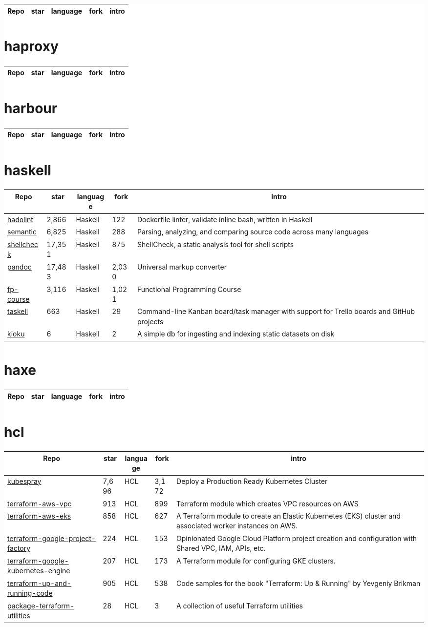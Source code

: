 Repo|star|language|fork|intro
-|-|-|-|-



# haproxy

Repo|star|language|fork|intro
-|-|-|-|-



# harbour

Repo|star|language|fork|intro
-|-|-|-|-



# haskell

Repo|star|language|fork|intro
-|-|-|-|-
[hadolint](https://github.com/hadolint/hadolint)|2,866|Haskell|122|Dockerfile linter, validate inline bash, written in Haskell
[semantic](https://github.com/github/semantic)|6,825|Haskell|288|Parsing, analyzing, and comparing source code across many languages
[shellcheck](https://github.com/koalaman/shellcheck)|17,351|Haskell|875|ShellCheck, a static analysis tool for shell scripts
[pandoc](https://github.com/jgm/pandoc)|17,483|Haskell|2,030|Universal markup converter
[fp-course](https://github.com/data61/fp-course)|3,116|Haskell|1,021|Functional Programming Course
[taskell](https://github.com/smallhadroncollider/taskell)|663|Haskell|29|Command-line Kanban board/task manager with support for Trello boards and GitHub projects
[kioku](https://github.com/flipstone/kioku)|6|Haskell|2|A simple db for ingesting and indexing static datasets on disk


# haxe

Repo|star|language|fork|intro
-|-|-|-|-



# hcl

Repo|star|language|fork|intro
-|-|-|-|-
[kubespray](https://github.com/kubernetes-sigs/kubespray)|7,696|HCL|3,172|Deploy a Production Ready Kubernetes Cluster
[terraform-aws-vpc](https://github.com/terraform-aws-modules/terraform-aws-vpc)|913|HCL|899|Terraform module which creates VPC resources on AWS
[terraform-aws-eks](https://github.com/terraform-aws-modules/terraform-aws-eks)|858|HCL|627|A Terraform module to create an Elastic Kubernetes (EKS) cluster and associated worker instances on AWS.
[terraform-google-project-factory](https://github.com/terraform-google-modules/terraform-google-project-factory)|224|HCL|153|Opinionated Google Cloud Platform project creation and configuration with Shared VPC, IAM, APIs, etc.
[terraform-google-kubernetes-engine](https://github.com/terraform-google-modules/terraform-google-kubernetes-engine)|207|HCL|173|A Terraform module for configuring GKE clusters.
[terraform-up-and-running-code](https://github.com/brikis98/terraform-up-and-running-code)|905|HCL|538|Code samples for the book "Terraform: Up & Running" by Yevgeniy Brikman
[package-terraform-utilities](https://github.com/gruntwork-io/package-terraform-utilities)|28|HCL|3|A collection of useful Terraform utilities